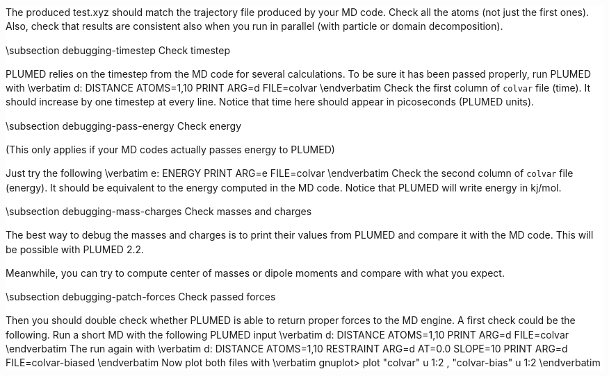 The produced test.xyz should match the trajectory file produced by your MD code.
Check all the atoms (not just the first ones).
Also, check that results are consistent also when you run in parallel (with particle or domain decomposition).

\subsection debugging-timestep Check timestep

PLUMED relies on the timestep from the MD code for several calculations. To be sure it has been passed properly,
run PLUMED with
\verbatim
d: DISTANCE ATOMS=1,10
PRINT ARG=d FILE=colvar
\endverbatim
Check the first column of `colvar` file (time). It should increase by one timestep at every line. Notice
that time here should appear in picoseconds (PLUMED units).

\subsection debugging-pass-energy Check energy

(This only applies if your MD codes actually passes energy to PLUMED)

Just try the following
\verbatim
e: ENERGY
PRINT ARG=e FILE=colvar
\endverbatim
Check the second column of `colvar` file (energy). It should be equivalent to the energy computed
in the MD code. Notice that PLUMED will write energy in kj/mol.

\subsection debugging-mass-charges Check masses and charges

The best way to debug the masses and charges is to print their values from PLUMED and
compare it with the MD code. This will be possible with PLUMED 2.2.

Meanwhile, you can try to compute center of masses or dipole moments and compare with what you expect.

\subsection debugging-patch-forces Check passed forces

Then you should double check whether PLUMED is able to return proper forces to the MD engine.
A first check could be the following. Run a short MD with the following PLUMED input
\verbatim
d: DISTANCE ATOMS=1,10
PRINT ARG=d FILE=colvar
\endverbatim
The run again with
\verbatim
d: DISTANCE ATOMS=1,10
RESTRAINT ARG=d AT=0.0 SLOPE=10
PRINT ARG=d FILE=colvar-biased
\endverbatim
Now plot both files with
\verbatim
gnuplot> plot "colvar" u 1:2 , "colvar-bias" u 1:2
\endverbatim
